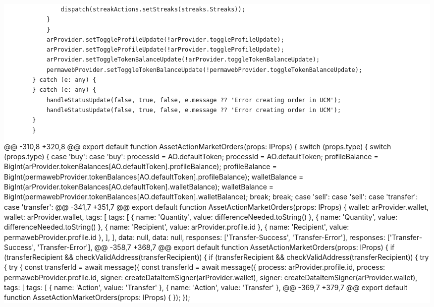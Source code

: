 					dispatch(streakActions.setStreaks(streaks.Streaks));
				}
				}
				arProvider.setToggleProfileUpdate(!arProvider.toggleProfileUpdate);
				arProvider.setToggleProfileUpdate(!arProvider.toggleProfileUpdate);
				arProvider.setToggleTokenBalanceUpdate(!arProvider.toggleTokenBalanceUpdate);
				permawebProvider.setToggleTokenBalanceUpdate(!permawebProvider.toggleTokenBalanceUpdate);
			} catch (e: any) {
			} catch (e: any) {
				handleStatusUpdate(false, true, false, e.message ?? 'Error creating order in UCM');
				handleStatusUpdate(false, true, false, e.message ?? 'Error creating order in UCM');
			}
			}
@@ -310,8 +320,8 @@ export default function AssetActionMarketOrders(props: IProps) {
			switch (props.type) {
			switch (props.type) {
				case 'buy':
				case 'buy':
					processId = AO.defaultToken;
					processId = AO.defaultToken;
					profileBalance = BigInt(arProvider.tokenBalances[AO.defaultToken].profileBalance);
					profileBalance = BigInt(permawebProvider.tokenBalances[AO.defaultToken].profileBalance);
					walletBalance = BigInt(arProvider.tokenBalances[AO.defaultToken].walletBalance);
					walletBalance = BigInt(permawebProvider.tokenBalances[AO.defaultToken].walletBalance);
					break;
					break;
				case 'sell':
				case 'sell':
				case 'transfer':
				case 'transfer':
@@ -341,7 +351,7 @@ export default function AssetActionMarketOrders(props: IProps) {
						wallet: arProvider.wallet,
						wallet: arProvider.wallet,
						tags: [
						tags: [
							{ name: 'Quantity', value: differenceNeeded.toString() },
							{ name: 'Quantity', value: differenceNeeded.toString() },
							{ name: 'Recipient', value: arProvider.profile.id },
							{ name: 'Recipient', value: permawebProvider.profile.id },
						],
						],
						data: null,
						data: null,
						responses: ['Transfer-Success', 'Transfer-Error'],
						responses: ['Transfer-Success', 'Transfer-Error'],
@@ -358,7 +368,7 @@ export default function AssetActionMarketOrders(props: IProps) {
		if (transferRecipient && checkValidAddress(transferRecipient)) {
		if (transferRecipient && checkValidAddress(transferRecipient)) {
			try {
			try {
				const transferId = await message({
				const transferId = await message({
					process: arProvider.profile.id,
					process: permawebProvider.profile.id,
					signer: createDataItemSigner(arProvider.wallet),
					signer: createDataItemSigner(arProvider.wallet),
					tags: [
					tags: [
						{ name: 'Action', value: 'Transfer' },
						{ name: 'Action', value: 'Transfer' },
@@ -369,7 +379,7 @@ export default function AssetActionMarketOrders(props: IProps) {
				});
				});
